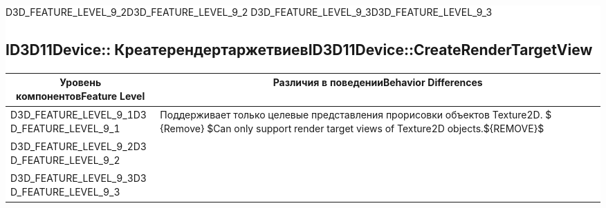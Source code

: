 <td><span data-ttu-id="dfee2-290">D3D_FEATURE_LEVEL_9_2</span><span class="sxs-lookup"><span data-stu-id="dfee2-290">D3D_FEATURE_LEVEL_9_2</span></span></td>

</tr>
<tr class="odd">
<td><span data-ttu-id="dfee2-291">D3D_FEATURE_LEVEL_9_3</span><span class="sxs-lookup"><span data-stu-id="dfee2-291">D3D_FEATURE_LEVEL_9_3</span></span></td>

</tr>
</tbody>
</table>



 

## <a name="id3d11devicecreaterendertargetview"></a><span data-ttu-id="dfee2-292">ID3D11Device:: Креатерендертаржетвиев</span><span class="sxs-lookup"><span data-stu-id="dfee2-292">ID3D11Device::CreateRenderTargetView</span></span>



<table>
<thead>
<tr class="header">
<th><span data-ttu-id="dfee2-293">Уровень компонентов</span><span class="sxs-lookup"><span data-stu-id="dfee2-293">Feature Level</span></span></th>
<th><span data-ttu-id="dfee2-294">Различия в поведении</span><span class="sxs-lookup"><span data-stu-id="dfee2-294">Behavior Differences</span></span></th>
</tr>
</thead>
<tbody>
<tr class="odd">
<td><span data-ttu-id="dfee2-295">D3D_FEATURE_LEVEL_9_1</span><span class="sxs-lookup"><span data-stu-id="dfee2-295">D3D_FEATURE_LEVEL_9_1</span></span></td>
<td rowspan="3"><span data-ttu-id="dfee2-296">Поддерживает только целевые представления прорисовки объектов Texture2D. $ {Remove} $</span><span class="sxs-lookup"><span data-stu-id="dfee2-296">Can only support render target views of Texture2D objects.${REMOVE}$</span></span><br />
</td>
</tr>
<tr class="even">
<td><span data-ttu-id="dfee2-297">D3D_FEATURE_LEVEL_9_2</span><span class="sxs-lookup"><span data-stu-id="dfee2-297">D3D_FEATURE_LEVEL_9_2</span></span></td>

</tr>
<tr class="odd">
<td><span data-ttu-id="dfee2-298">D3D_FEATURE_LEVEL_9_3</span><span class="sxs-lookup"><span data-stu-id="dfee2-298">D3D_FEATURE_LEVEL_9_3</span></span></td>

</tr>
</tbody>
</table>



 